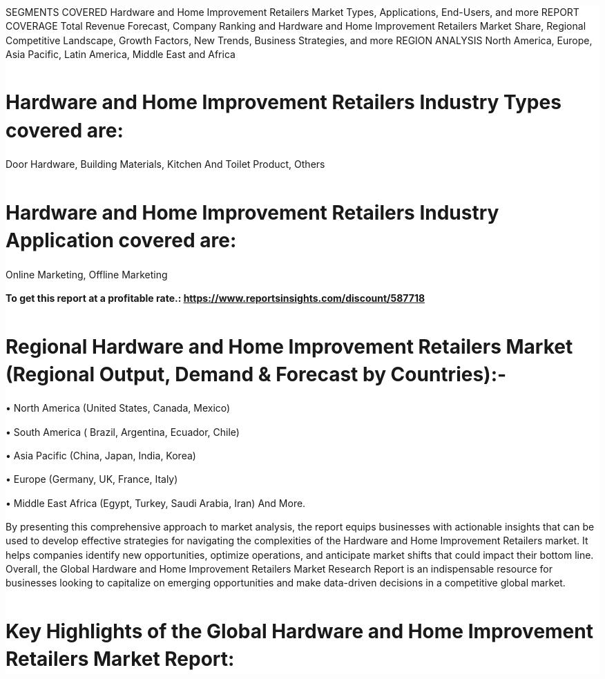 <td>SEGMENTS COVERED</td>
<td>Hardware and Home Improvement Retailers Market Types, Applications, End-Users, and more</td>
</tr>
<tr>
<td>REPORT COVERAGE</td>
<td>Total Revenue Forecast, Company Ranking and Hardware and Home Improvement Retailers Market Share, Regional Competitive Landscape, Growth Factors, New Trends, Business Strategies, and more</td>
</tr>
<tr>
<td>REGION ANALYSIS</td>
<td>North America, Europe, Asia Pacific, Latin America, Middle East and Africa</td>
</tr>
</table>

# <strong>Hardware and Home Improvement Retailers Industry Types covered are:</strong>

Door Hardware, Building Materials, Kitchen And Toilet Product, Others

# <strong>Hardware and Home Improvement Retailers Industry Application covered are:</strong>

Online Marketing, Offline Marketing

<strong>To get this report at a profitable rate.: <a href=https://www.reportsinsights.com/discount/587718>https://www.reportsinsights.com/discount/587718</a></strong></font>

# <strong>Regional Hardware and Home Improvement Retailers Market (Regional Output, Demand &amp; Forecast by Countries):-</strong>

• North America (United States, Canada, Mexico)

• South America ( Brazil, Argentina, Ecuador, Chile)

• Asia Pacific (China, Japan, India, Korea)

• Europe (Germany, UK, France, Italy)

• Middle East Africa (Egypt, Turkey, Saudi Arabia, Iran) And More.

By presenting this comprehensive approach to market analysis, the report equips businesses with actionable insights that can be used to develop effective strategies for navigating the complexities of the Hardware and Home Improvement Retailers market. It helps companies identify new opportunities, optimize operations, and anticipate market shifts that could impact their bottom line. Overall, the Global Hardware and Home Improvement Retailers Market Research Report is an indispensable resource for businesses looking to capitalize on emerging opportunities and make data-driven decisions in a competitive global market.

# <strong>Key Highlights of the Global Hardware and Home Improvement Retailers Market Report:</strong>
